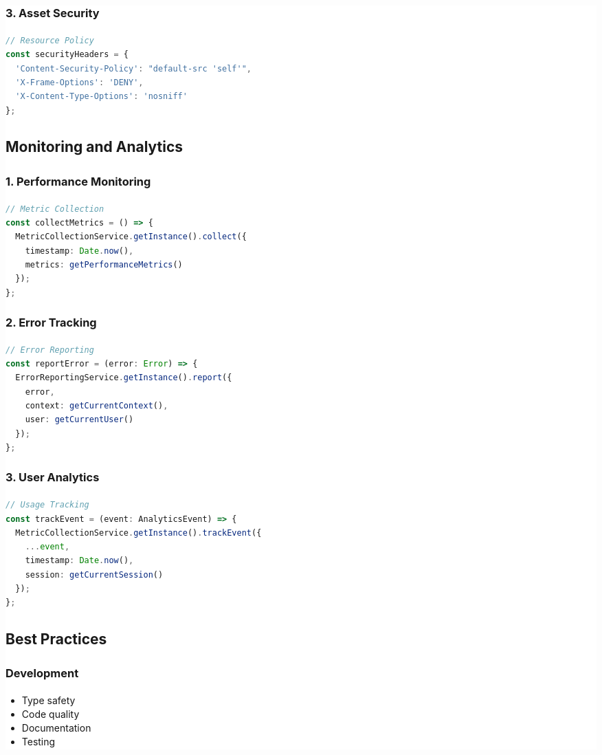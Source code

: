 ### 3. Asset Security
```typescript
// Resource Policy
const securityHeaders = {
  'Content-Security-Policy': "default-src 'self'",
  'X-Frame-Options': 'DENY',
  'X-Content-Type-Options': 'nosniff'
};
```

## Monitoring and Analytics

### 1. Performance Monitoring
```typescript
// Metric Collection
const collectMetrics = () => {
  MetricCollectionService.getInstance().collect({
    timestamp: Date.now(),
    metrics: getPerformanceMetrics()
  });
};
```

### 2. Error Tracking
```typescript
// Error Reporting
const reportError = (error: Error) => {
  ErrorReportingService.getInstance().report({
    error,
    context: getCurrentContext(),
    user: getCurrentUser()
  });
};
```

### 3. User Analytics
```typescript
// Usage Tracking
const trackEvent = (event: AnalyticsEvent) => {
  MetricCollectionService.getInstance().trackEvent({
    ...event,
    timestamp: Date.now(),
    session: getCurrentSession()
  });
};
```

## Best Practices

### Development
- Type safety
- Code quality
- Documentation
- Testing
